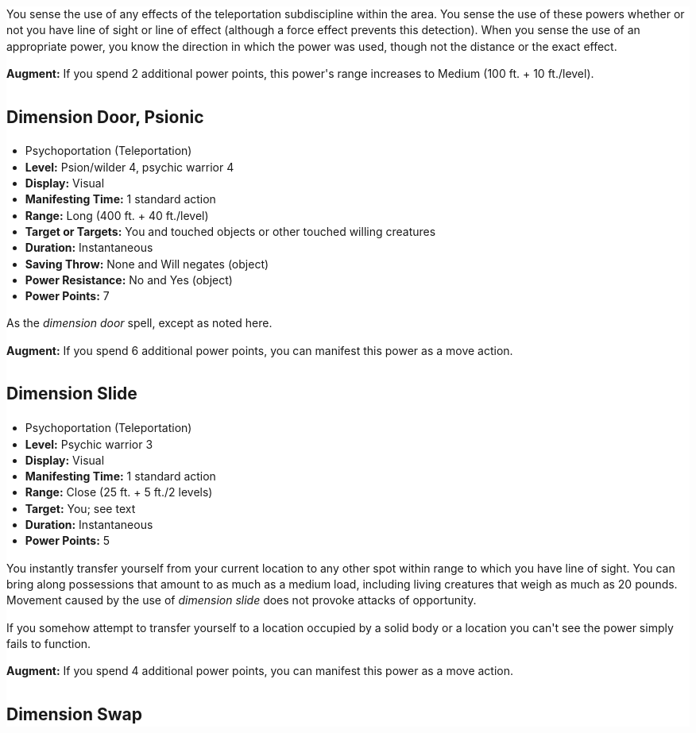 You sense the use of any effects of the teleportation subdiscipline
within the area. You sense the use of these powers whether or not you
have line of sight or line of effect (although a force effect prevents
this detection). When you sense the use of an appropriate power, you
know the direction in which the power was used, though not the distance
or the exact effect.

**Augment:** If you spend 2 additional power points, this power's range
increases to Medium (100 ft. + 10 ft./level).

## Dimension Door, Psionic

-   Psychoportation (Teleportation)
-   **Level:** Psion/wilder 4, psychic warrior 4
-   **Display:** Visual
-   **Manifesting Time:** 1 standard action
-   **Range:** Long (400 ft. + 40 ft./level)
-   **Target or Targets:** You and touched objects or other touched
    willing creatures
-   **Duration:** Instantaneous
-   **Saving Throw:** None and Will negates (object)
-   **Power Resistance:** No and Yes (object)
-   **Power Points:** 7

As the *dimension door* spell, except as noted here.

**Augment:** If you spend 6 additional power points, you can manifest
this power as a move action.

## Dimension Slide

-   Psychoportation (Teleportation)
-   **Level:** Psychic warrior 3
-   **Display:** Visual
-   **Manifesting Time:** 1 standard action
-   **Range:** Close (25 ft. + 5 ft./2 levels)
-   **Target:** You; see text
-   **Duration:** Instantaneous
-   **Power Points:** 5

You instantly transfer yourself from your current location to any other
spot within range to which you have line of sight. You can bring along
possessions that amount to as much as a medium load, including living
creatures that weigh as much as 20 pounds. Movement caused by the use of
*dimension slide* does not provoke attacks of opportunity.

If you somehow attempt to transfer yourself to a location occupied by a
solid body or a location you can't see the power simply fails to
function.

**Augment:** If you spend 4 additional power points, you can manifest
this power as a move action.

## Dimension Swap
